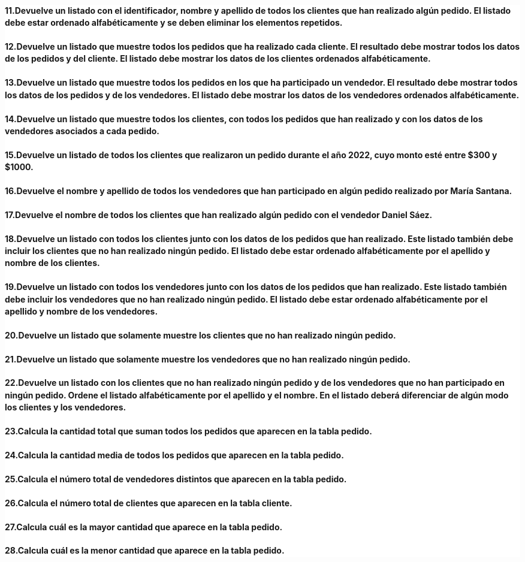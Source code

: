 #### 11.Devuelve un listado con el identificador, nombre y apellido de todos los clientes que han realizado algún pedido. El listado debe estar ordenado alfabéticamente y se deben eliminar los elementos repetidos.
#### 12.Devuelve un listado que muestre todos los pedidos que ha realizado cada cliente. El resultado debe mostrar todos los datos de los pedidos y del cliente. El listado debe mostrar los datos de los clientes ordenados alfabéticamente.
#### 13.Devuelve un listado que muestre todos los pedidos en los que ha participado un vendedor. El resultado debe mostrar todos los datos de los pedidos y de los vendedores. El listado debe mostrar los datos de los vendedores ordenados alfabéticamente.
#### 14.Devuelve un listado que muestre todos los clientes, con todos los pedidos que han realizado y con los datos de los vendedores asociados a cada pedido.
#### 15.Devuelve un listado de todos los clientes que realizaron un pedido durante el año 2022, cuyo monto esté entre $300 y $1000.
#### 16.Devuelve el nombre y apellido de todos los vendedores que han participado en algún pedido realizado por María Santana.
#### 17.Devuelve el nombre de todos los clientes que han realizado algún pedido con el vendedor Daniel Sáez.
#### 18.Devuelve un listado con todos los clientes junto con los datos de los pedidos que han realizado. Este listado también debe incluir los clientes que no han realizado ningún pedido. El listado debe estar ordenado alfabéticamente por el apellido y nombre de los clientes.
#### 19.Devuelve un listado con todos los vendedores junto con los datos de los pedidos que han realizado. Este listado también debe incluir los vendedores que no han realizado ningún pedido. El listado debe estar ordenado alfabéticamente por el apellido y nombre de los vendedores.
#### 20.Devuelve un listado que solamente muestre los clientes que no han realizado ningún pedido.
#### 21.Devuelve un listado que solamente muestre los vendedores que no han realizado ningún pedido.
#### 22.Devuelve un listado con los clientes que no han realizado ningún pedido y de los vendedores que no han participado en ningún pedido. Ordene el listado alfabéticamente por el apellido y el nombre. En el listado deberá diferenciar de algún modo los clientes y los vendedores.
#### 23.Calcula la cantidad total que suman todos los pedidos que aparecen en la tabla pedido.
#### 24.Calcula la cantidad media de todos los pedidos que aparecen en la tabla pedido.
#### 25.Calcula el número total de vendedores distintos que aparecen en la tabla pedido.
#### 26.Calcula el número total de clientes que aparecen en la tabla cliente.
#### 27.Calcula cuál es la mayor cantidad que aparece en la tabla pedido.
#### 28.Calcula cuál es la menor cantidad que aparece en la tabla pedido.